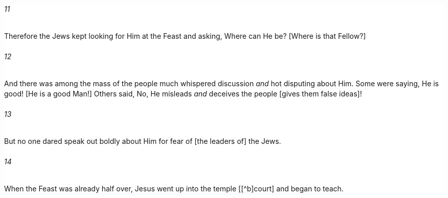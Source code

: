 

###### 11 






Therefore the Jews kept looking for Him at the Feast and asking, Where can He be? [Where is that Fellow?] 













###### 12 






And there was among the mass of the people much whispered discussion _and_ hot disputing about Him. Some were saying, He is good! [He is a good Man!] Others said, No, He misleads _and_ deceives the people [gives them false ideas]! 













###### 13 






But no one dared speak out boldly about Him for fear of [the leaders of] the Jews. 













###### 14 






When the Feast was already half over, Jesus went up into the temple [[^b]court] and began to teach. 





